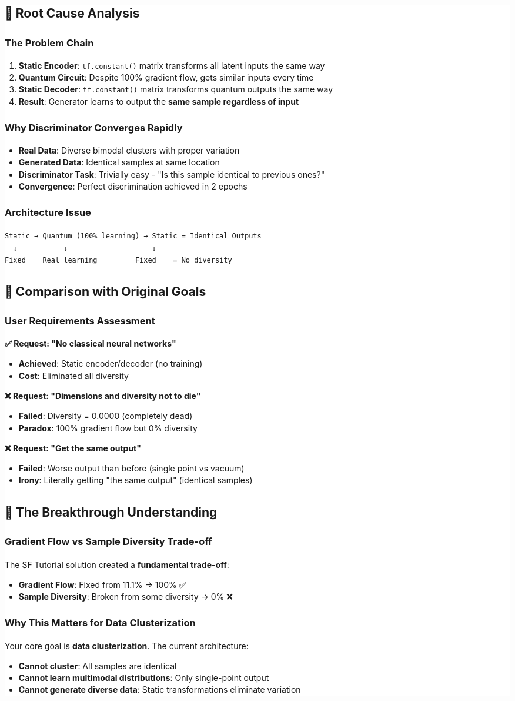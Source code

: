 ## 🔬 **Root Cause Analysis**

### **The Problem Chain**
1. **Static Encoder**: `tf.constant()` matrix transforms all latent inputs the same way
2. **Quantum Circuit**: Despite 100% gradient flow, gets similar inputs every time
3. **Static Decoder**: `tf.constant()` matrix transforms quantum outputs the same way
4. **Result**: Generator learns to output the **same sample regardless of input**

### **Why Discriminator Converges Rapidly**
- **Real Data**: Diverse bimodal clusters with proper variation
- **Generated Data**: Identical samples at same location
- **Discriminator Task**: Trivially easy - "Is this sample identical to previous ones?"
- **Convergence**: Perfect discrimination achieved in 2 epochs

### **Architecture Issue**
```
Static → Quantum (100% learning) → Static = Identical Outputs
  ↓           ↓                    ↓
Fixed    Real learning         Fixed    = No diversity
```

## 🎯 **Comparison with Original Goals**

### **User Requirements Assessment**

**✅ Request: "No classical neural networks"**
- **Achieved**: Static encoder/decoder (no training)
- **Cost**: Eliminated all diversity

**❌ Request: "Dimensions and diversity not to die"**  
- **Failed**: Diversity = 0.0000 (completely dead)
- **Paradox**: 100% gradient flow but 0% diversity

**❌ Request: "Get the same output"**
- **Failed**: Worse output than before (single point vs vacuum)
- **Irony**: Literally getting "the same output" (identical samples)

## 🚀 **The Breakthrough Understanding**

### **Gradient Flow vs Sample Diversity Trade-off**
The SF Tutorial solution created a **fundamental trade-off**:
- **Gradient Flow**: Fixed from 11.1% → 100% ✅
- **Sample Diversity**: Broken from some diversity → 0% ❌

### **Why This Matters for Data Clusterization**
Your core goal is **data clusterization**. The current architecture:
- **Cannot cluster**: All samples are identical
- **Cannot learn multimodal distributions**: Only single-point output
- **Cannot generate diverse data**: Static transformations eliminate variation
